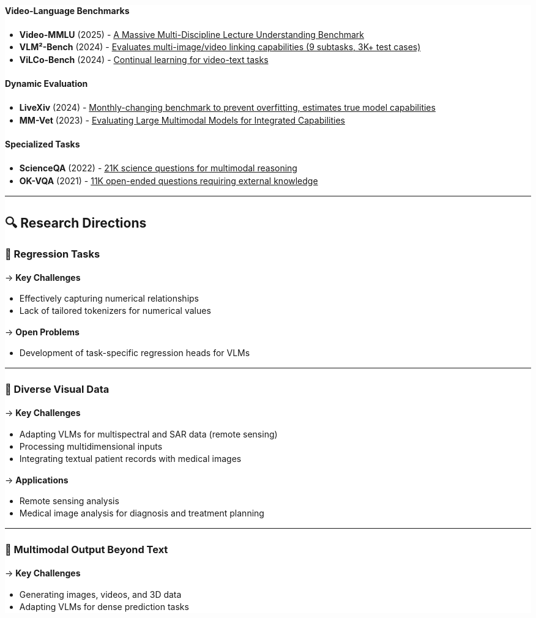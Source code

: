 #### **Video-Language Benchmarks**
- **Video-MMLU** (2025) - [A Massive Multi-Discipline Lecture Understanding Benchmark](https://enxinsong.com/Video-MMLU-web/)
- **VLM²-Bench** (2024) - [Evaluates multi-image/video linking capabilities (9 subtasks, 3K+ test cases)](https://vlm2-bench.github.io/)  
- **ViLCo-Bench** (2024) - [Continual learning for video-text tasks](https://github.com/cruiseresearchgroup/ViLCo)  

#### **Dynamic Evaluation**
- **LiveXiv** (2024) - [Monthly-changing benchmark to prevent overfitting, estimates true model capabilities](https://arxiv.org/abs/2410.10783)
- **MM-Vet** (2023) - [Evaluating Large Multimodal Models for Integrated Capabilities](https://github.com/yuweihao/MM-Vet)  

#### **Specialized Tasks**
- **ScienceQA** (2022) - [21K science questions for multimodal reasoning](https://scienceqa.github.io/)  
- **OK-VQA** (2021) - [11K open-ended questions requiring external knowledge](https://okvqa.allenai.org/)    

---

## 🔍 Research Directions

### 🔸 Regression Tasks
→ **Key Challenges**
- Effectively capturing numerical relationships
- Lack of tailored tokenizers for numerical values

→ **Open Problems**  
- Development of task-specific regression heads for VLMs

---

### 🔸 Diverse Visual Data
→ **Key Challenges**
- Adapting VLMs for multispectral and SAR data (remote sensing)  
- Processing multidimensional inputs  
- Integrating textual patient records with medical images    

→ **Applications**  
- Remote sensing analysis  
- Medical image analysis for diagnosis and treatment planning

---

### 🔸 Multimodal Output Beyond Text
→ **Key Challenges**
- Generating images, videos, and 3D data
- Adapting VLMs for dense prediction tasks

